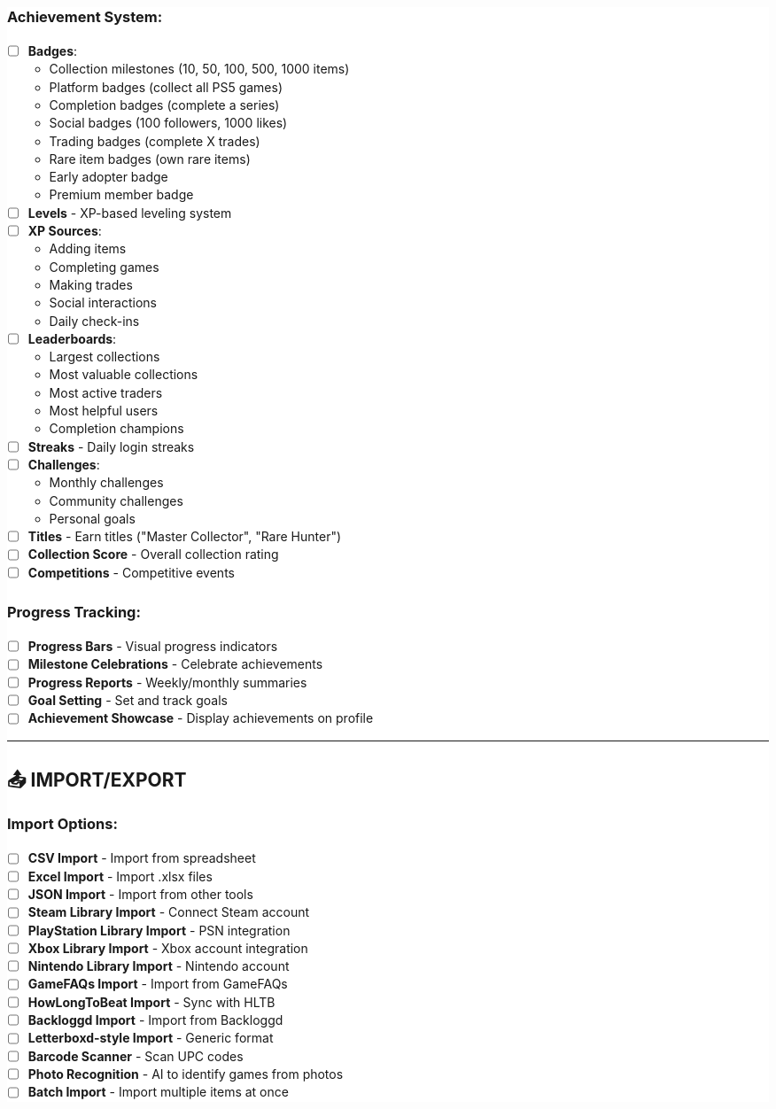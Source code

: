 ### Achievement System:
- [ ] **Badges**:
  - Collection milestones (10, 50, 100, 500, 1000 items)
  - Platform badges (collect all PS5 games)
  - Completion badges (complete a series)
  - Social badges (100 followers, 1000 likes)
  - Trading badges (complete X trades)
  - Rare item badges (own rare items)
  - Early adopter badge
  - Premium member badge
- [ ] **Levels** - XP-based leveling system
- [ ] **XP Sources**:
  - Adding items
  - Completing games
  - Making trades
  - Social interactions
  - Daily check-ins
- [ ] **Leaderboards**:
  - Largest collections
  - Most valuable collections
  - Most active traders
  - Most helpful users
  - Completion champions
- [ ] **Streaks** - Daily login streaks
- [ ] **Challenges**:
  - Monthly challenges
  - Community challenges
  - Personal goals
- [ ] **Titles** - Earn titles ("Master Collector", "Rare Hunter")
- [ ] **Collection Score** - Overall collection rating
- [ ] **Competitions** - Competitive events

### Progress Tracking:
- [ ] **Progress Bars** - Visual progress indicators
- [ ] **Milestone Celebrations** - Celebrate achievements
- [ ] **Progress Reports** - Weekly/monthly summaries
- [ ] **Goal Setting** - Set and track goals
- [ ] **Achievement Showcase** - Display achievements on profile

---

## 📤 IMPORT/EXPORT

### Import Options:
- [ ] **CSV Import** - Import from spreadsheet
- [ ] **Excel Import** - Import .xlsx files
- [ ] **JSON Import** - Import from other tools
- [ ] **Steam Library Import** - Connect Steam account
- [ ] **PlayStation Library Import** - PSN integration
- [ ] **Xbox Library Import** - Xbox account integration
- [ ] **Nintendo Library Import** - Nintendo account
- [ ] **GameFAQs Import** - Import from GameFAQs
- [ ] **HowLongToBeat Import** - Sync with HLTB
- [ ] **Backloggd Import** - Import from Backloggd
- [ ] **Letterboxd-style Import** - Generic format
- [ ] **Barcode Scanner** - Scan UPC codes
- [ ] **Photo Recognition** - AI to identify games from photos
- [ ] **Batch Import** - Import multiple items at once
